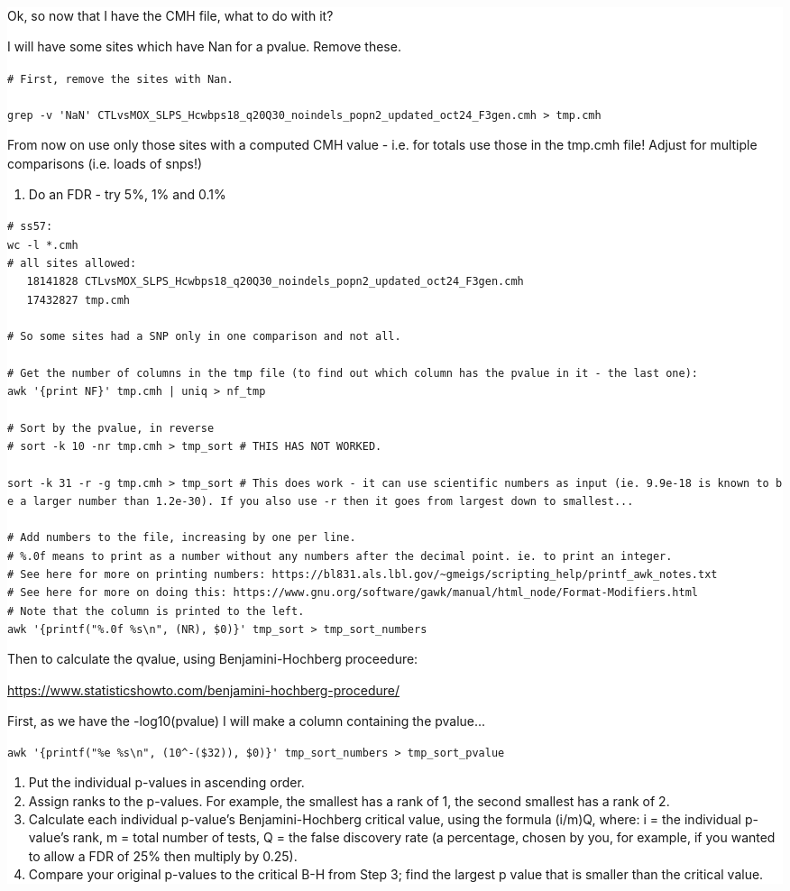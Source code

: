 Ok, so now that I have the CMH file, what to do with it?

I will have some sites which have Nan for a pvalue. Remove these.
```
# First, remove the sites with Nan.

grep -v 'NaN' CTLvsMOX_SLPS_Hcwbps18_q20Q30_noindels_popn2_updated_oct24_F3gen.cmh > tmp.cmh
```
From now on use only those sites with a computed CMH value - i.e. for totals use those in the tmp.cmh file!
Adjust for multiple comparisons (i.e. loads of snps!)

1. Do an FDR - try 5%, 1% and 0.1%
```
# ss57:
wc -l *.cmh
# all sites allowed:
   18141828 CTLvsMOX_SLPS_Hcwbps18_q20Q30_noindels_popn2_updated_oct24_F3gen.cmh
   17432827 tmp.cmh

# So some sites had a SNP only in one comparison and not all. 

# Get the number of columns in the tmp file (to find out which column has the pvalue in it - the last one):
awk '{print NF}' tmp.cmh | uniq > nf_tmp

# Sort by the pvalue, in reverse
# sort -k 10 -nr tmp.cmh > tmp_sort # THIS HAS NOT WORKED.

sort -k 31 -r -g tmp.cmh > tmp_sort # This does work - it can use scientific numbers as input (ie. 9.9e-18 is known to be a larger number than 1.2e-30). If you also use -r then it goes from largest down to smallest...

# Add numbers to the file, increasing by one per line.
# %.0f means to print as a number without any numbers after the decimal point. ie. to print an integer.
# See here for more on printing numbers: https://bl831.als.lbl.gov/~gmeigs/scripting_help/printf_awk_notes.txt
# See here for more on doing this: https://www.gnu.org/software/gawk/manual/html_node/Format-Modifiers.html
# Note that the column is printed to the left.
awk '{printf("%.0f %s\n", (NR), $0)}' tmp_sort > tmp_sort_numbers
```
Then to calculate the qvalue, using Benjamini-Hochberg proceedure:

https://www.statisticshowto.com/benjamini-hochberg-procedure/

First, as we have the -log10(pvalue) I will make a column containing the pvalue...
```
awk '{printf("%e %s\n", (10^-($32)), $0)}' tmp_sort_numbers > tmp_sort_pvalue
```
1. Put the individual p-values in ascending order.
2. Assign ranks to the p-values. For example, the smallest has a rank of 1, the second smallest has a rank of 2.
3. Calculate each individual p-value’s Benjamini-Hochberg critical value, using the formula (i/m)Q, where: i = the individual p-value’s rank, m = total number of tests, Q = the false discovery rate (a percentage, chosen by you, for example, if you wanted to allow a FDR of 25% then multiply by 0.25).
4. Compare your original p-values to the critical B-H from Step 3; find the largest p value that is smaller than the critical value.
